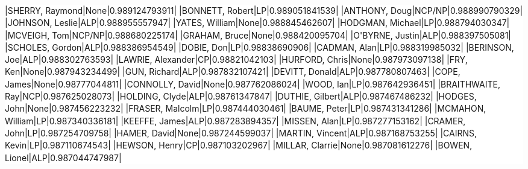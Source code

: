 |SHERRY, Raymond|None|0.989124793911|
|BONNETT, Robert|LP|0.989051841539|
|ANTHONY, Doug|NCP/NP|0.988990790329|
|JOHNSON, Leslie|ALP|0.988955557947|
|YATES, William|None|0.988845462607|
|HODGMAN, Michael|LP|0.988794030347|
|MCVEIGH, Tom|NCP/NP|0.988680225174|
|GRAHAM, Bruce|None|0.988420095704|
|O'BYRNE, Justin|ALP|0.988397505081|
|SCHOLES, Gordon|ALP|0.988386954549|
|DOBIE, Don|LP|0.98838690906|
|CADMAN, Alan|LP|0.988319985032|
|BERINSON, Joe|ALP|0.988302763593|
|LAWRIE, Alexander|CP|0.98821042103|
|HURFORD, Chris|None|0.987973097138|
|FRY, Ken|None|0.987943234499|
|GUN, Richard|ALP|0.987832107421|
|DEVITT, Donald|ALP|0.987780807463|
|COPE, James|None|0.98777044811|
|CONNOLLY, David|None|0.987762086024|
|WOOD, Ian|LP|0.987642936451|
|BRAITHWAITE, Ray|NCP|0.987625028073|
|HOLDING, Clyde|ALP|0.98761347847|
|DUTHIE, Gilbert|ALP|0.987467486232|
|HODGES, John|None|0.987456223232|
|FRASER, Malcolm|LP|0.987444030461|
|BAUME, Peter|LP|0.987431341286|
|MCMAHON, William|LP|0.987340336181|
|KEEFFE, James|ALP|0.987283894357|
|MISSEN, Alan|LP|0.987277153162|
|CRAMER, John|LP|0.987254709758|
|HAMER, David|None|0.987244599037|
|MARTIN, Vincent|ALP|0.987168753255|
|CAIRNS, Kevin|LP|0.987110674543|
|HEWSON, Henry|CP|0.987103202967|
|MILLAR, Clarrie|None|0.987081612276|
|BOWEN, Lionel|ALP|0.987044747987|